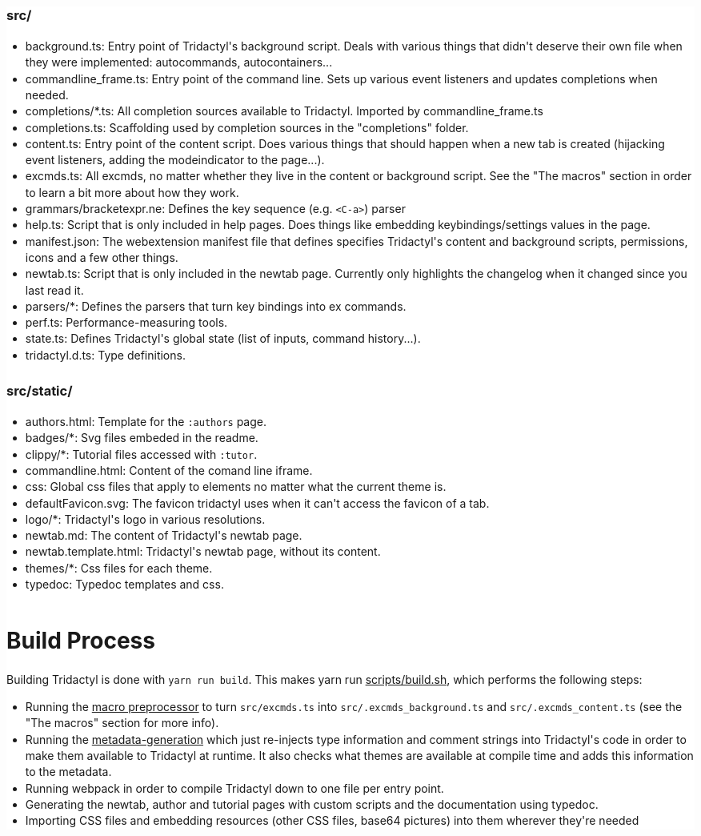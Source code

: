 ### src/

-   background.ts: Entry point of Tridactyl's background script. Deals with various things that didn't deserve their own file when they were implemented: autocommands, autocontainers...
-   commandline_frame.ts: Entry point of the command line. Sets up various event listeners and updates completions when needed.
-   completions/\*.ts: All completion sources available to Tridactyl. Imported by commandline_frame.ts
-   completions.ts: Scaffolding used by completion sources in the "completions" folder.
-   content.ts: Entry point of the content script. Does various things that should happen when a new tab is created (hijacking event listeners, adding the modeindicator to the page...).
-   excmds.ts: All excmds, no matter whether they live in the content or background script. See the "The macros" section in order to learn a bit more about how they work.
-   grammars/bracketexpr.ne: Defines the key sequence (e.g. `<C-a>`) parser
-   help.ts: Script that is only included in help pages. Does things like embedding keybindings/settings values in the page.
-   manifest.json: The webextension manifest file that defines specifies Tridactyl's content and background scripts, permissions, icons and a few other things.
-   newtab.ts: Script that is only included in the newtab page. Currently only highlights the changelog when it changed since you last read it.
-   parsers/\*: Defines the parsers that turn key bindings into ex commands.
-   perf.ts: Performance-measuring tools.
-   state.ts: Defines Tridactyl's global state (list of inputs, command history...).
-   tridactyl.d.ts: Type definitions.

### src/static/

-   authors.html: Template for the `:authors` page.
-   badges/\*: Svg files embeded in the readme.
-   clippy/\*: Tutorial files accessed with `:tutor`.
-   commandline.html: Content of the comand line iframe.
-   css: Global css files that apply to elements no matter what the current theme is.
-   defaultFavicon.svg: The favicon tridactyl uses when it can't access the favicon of a tab.
-   logo/\*: Tridactyl's logo in various resolutions.
-   newtab.md: The content of Tridactyl's newtab page.
-   newtab.template.html: Tridactyl's newtab page, without its content.
-   themes/\*: Css files for each theme.
-   typedoc: Typedoc templates and css.

# Build Process

Building Tridactyl is done with `yarn run build`. This makes yarn run [scripts/build.sh](https://github.com/tridactyl/tridactyl/blob/master/scripts/build.sh), which performs the following steps:

-   Running the [macro preprocessor](https://github.com/tridactyl/tridactyl/blob/master/scripts/excmds_macros.py) to turn `src/excmds.ts` into `src/.excmds_background.ts` and `src/.excmds_content.ts` (see the "The macros" section for more info).
-   Running the [metadata-generation](https://github.com/tridactyl/tridactyl/blob/master/compiler/gen_metadata.ts) which just re-injects type information and comment strings into Tridactyl's code in order to make them available to Tridactyl at runtime. It also checks what themes are available at compile time and adds this information to the metadata.
-   Running webpack in order to compile Tridactyl down to one file per entry point.
-   Generating the newtab, author and tutorial pages with custom scripts and the documentation using typedoc.
-   Importing CSS files and embedding resources (other CSS files, base64 pictures) into them wherever they're needed
